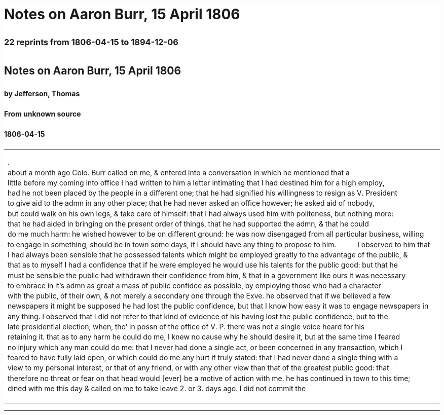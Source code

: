 
# Notes on Aaron Burr, 15 April 1806

### 22 reprints from 1806-04-15 to 1894-12-06

## Notes on Aaron Burr, 15 April 1806

#### by Jefferson, Thomas

#### From unknown source

#### 1806-04-15

<table style="width: 100%;"><tr><td style="width: 50%">

.  
about a month ago Colo. Burr called on me, &amp; entered into a conversation in which he mentioned that a  
little before my coming into office I had written to him a letter intimating that I had destined him for a high employ,  
had he not been placed by the people in a different one; that he had signified his willingness to resign as V. President  
to give aid to the admn in any other place; that he had never asked an office however; he asked aid of nobody,  
but could walk on his own legs, &amp; take care of himself: that I had always used him with politeness, but nothing more:  
that he had aided in bringing on the present order of things, that he had supported the admn, &amp; that he could  
do me much harm: he wished however to be on different ground: he was now disengaged from all particular business, willing  
to engage in something, should be in town some days, if I should have any thing to propose to him.   I observed to him that  
I had always been sensible that he possessed talents which might be employed greatly to the advantage of the public, &amp;  
that as to myself I had a confidence that if he were employed he would use his talents for the public good: but that he  
must be sensible the public had withdrawn their confidence from him, &amp; that in a government like ours it was necessary  
to embrace in it’s admn as great a mass of public confidce as possible, by employing those who had a character  
with the public, of their own, &amp; not merely a secondary one through the Exve. he observed that if we believed a few  
newspapers it might be supposed he had lost the public confidence, but that I know how easy it was to engage newspapers in  
any thing. I observed that I did not refer to that kind of evidence of his having lost the public confidence, but to the  
late presidential election, when, tho’ in possn of the office of V. P. there was not a single voice heard for his  
retaining it. that as to any harm he could do me, I knew no cause why he should desire it, but at the same time I feared  
no injury which any man could do me: that I never had done a single act, or been concerned in any transaction, which I  
feared to have fully laid open, or which could do me any hurt if truly stated: that I had never done a single thing with a  
view to my personal interest, or that of any friend, or with any other view than that of the greatest public good: that  
therefore no threat or fear on that head would [ever] be a motive of action with me. he has continued in town to this time;  
dined with me this day  &amp; called on me to take leave 2. or 3. days ago. I did not commit the
</td></tr></table>

---